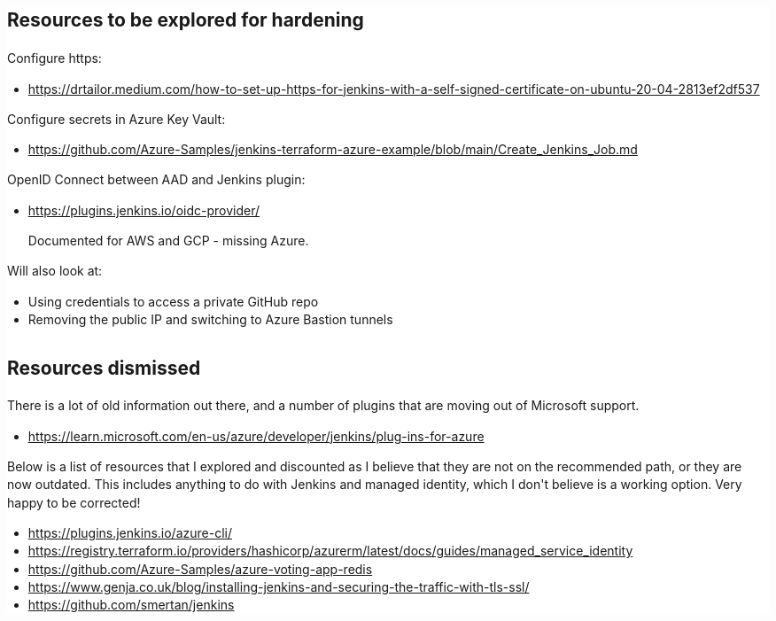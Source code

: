 ## Resources to be explored for hardening

Configure https:

* <https://drtailor.medium.com/how-to-set-up-https-for-jenkins-with-a-self-signed-certificate-on-ubuntu-20-04-2813ef2df537>

Configure secrets in Azure Key Vault:

* <https://github.com/Azure-Samples/jenkins-terraform-azure-example/blob/main/Create_Jenkins_Job.md>

OpenID Connect between AAD and Jenkins plugin:

* <https://plugins.jenkins.io/oidc-provider/>

    Documented for AWS and GCP - missing Azure.

Will also look at:

* Using credentials to access a private GitHub repo
* Removing the public IP and switching to Azure Bastion tunnels

## Resources dismissed

There is a lot of old information out there, and a number of plugins that are moving out of Microsoft support.

* <https://learn.microsoft.com/en-us/azure/developer/jenkins/plug-ins-for-azure>

Below is a list of resources that I explored and discounted as I believe that they are not on the recommended path, or they are now outdated. This includes anything to do with Jenkins and managed identity, which I don't believe is a working option. Very happy to be corrected!

* <https://plugins.jenkins.io/azure-cli/>
* <https://registry.terraform.io/providers/hashicorp/azurerm/latest/docs/guides/managed_service_identity>
* <https://github.com/Azure-Samples/azure-voting-app-redis>
* <https://www.genja.co.uk/blog/installing-jenkins-and-securing-the-traffic-with-tls-ssl/>
* <https://github.com/smertan/jenkins>
